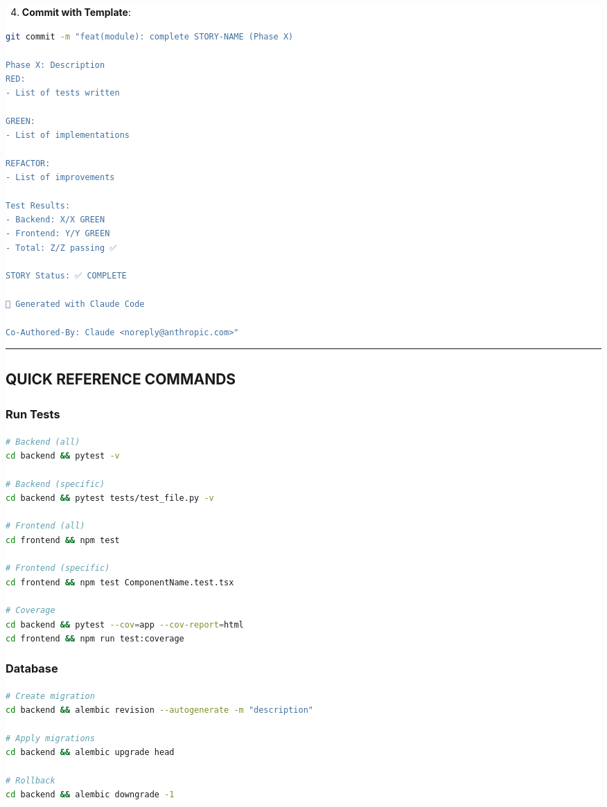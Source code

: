 4. **Commit with Template**:
```bash
git commit -m "feat(module): complete STORY-NAME (Phase X)

Phase X: Description
RED:
- List of tests written

GREEN:
- List of implementations

REFACTOR:
- List of improvements

Test Results:
- Backend: X/X GREEN
- Frontend: Y/Y GREEN
- Total: Z/Z passing ✅

STORY Status: ✅ COMPLETE

🤖 Generated with Claude Code

Co-Authored-By: Claude <noreply@anthropic.com>"
```

---

## QUICK REFERENCE COMMANDS

### Run Tests
```bash
# Backend (all)
cd backend && pytest -v

# Backend (specific)
cd backend && pytest tests/test_file.py -v

# Frontend (all)
cd frontend && npm test

# Frontend (specific)
cd frontend && npm test ComponentName.test.tsx

# Coverage
cd backend && pytest --cov=app --cov-report=html
cd frontend && npm run test:coverage
```

### Database
```bash
# Create migration
cd backend && alembic revision --autogenerate -m "description"

# Apply migrations
cd backend && alembic upgrade head

# Rollback
cd backend && alembic downgrade -1
```
